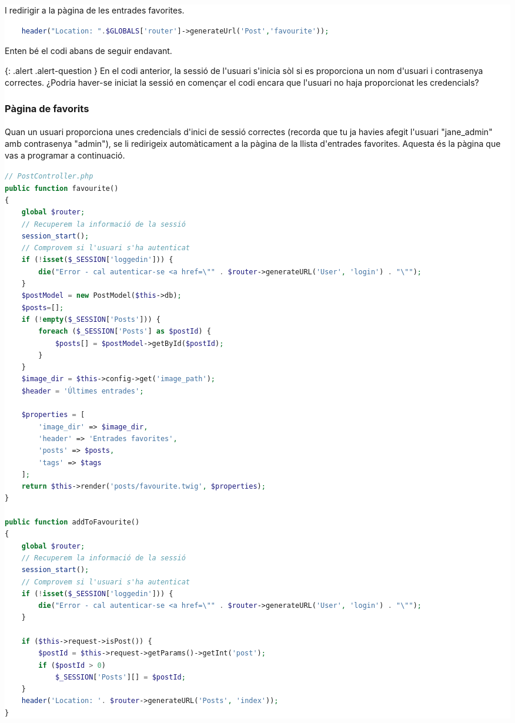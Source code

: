 I redirigir a la pàgina de les entrades favorites.

```php
    header("Location: ".$GLOBALS['router']->generateUrl('Post','favourite'));
```

Enten bé el codi abans de seguir endavant.

{: .alert .alert-question }
En el codi anterior, la sessió de l'usuari s'inicia sòl si es proporciona un nom d'usuari i contrasenya correctes. ¿Podria haver-se iniciat la sessió en començar el codi encara que l'usuari no haja proporcionat les credencials?

### Pàgina de favorits

Quan un usuari proporciona unes credencials d'inici de sessió correctes (recorda que tu ja havies afegit l'usuari "jane_admin" amb contrasenya "admin"), se li redirigeix ​​automàticament a la pàgina de la llista d'entrades favorites. Aquesta és la pàgina que vas a programar a continuació.

```php
// PostController.php
public function favourite()
{
    global $router;
    // Recuperem la informació de la sessió
    session_start();
    // Comprovem si l'usuari s'ha autenticat
    if (!isset($_SESSION['loggedin'])) {
        die("Error - cal autenticar-se <a href=\"" . $router->generateURL('User', 'login') . "\"");
    }
    $postModel = new PostModel($this->db);
    $posts=[];
    if (!empty($_SESSION['Posts'])) {
        foreach ($_SESSION['Posts'] as $postId) {
            $posts[] = $postModel->getById($postId);
        }
    }
    $image_dir = $this->config->get('image_path');
    $header = 'Últimes entrades';

    $properties = [
        'image_dir' => $image_dir,
        'header' => 'Entrades favorites',
        'posts' => $posts,
        'tags' => $tags
    ];
    return $this->render('posts/favourite.twig', $properties);
}

public function addToFavourite()
{
    global $router;
    // Recuperem la informació de la sessió
    session_start();
    // Comprovem si l'usuari s'ha autenticat
    if (!isset($_SESSION['loggedin'])) {
        die("Error - cal autenticar-se <a href=\"" . $router->generateURL('User', 'login') . "\"");
    }

    if ($this->request->isPost()) {
        $postId = $this->request->getParams()->getInt('post');
        if ($postId > 0)
            $_SESSION['Posts'][] = $postId;
    }
    header('Location: '. $router->generateURL('Posts', 'index'));
}
```